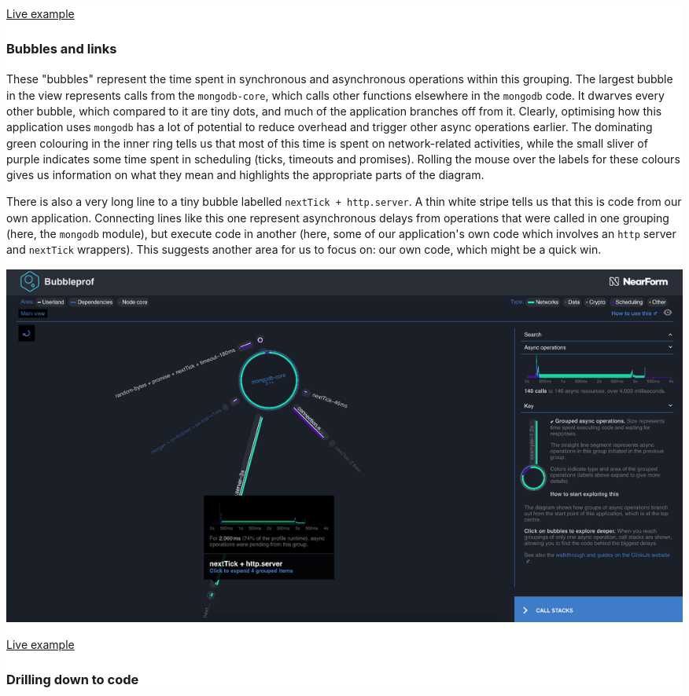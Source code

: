 [Live example](../../../assets/html/bubbleprof-example.html)

### Bubbles and links

These "bubbles" represent the time spent in synchronous and asynchronous
operations within this grouping. The largest bubble in the view represents calls
from the `mongodb-core`, which calls other functions elsewhere in the `mongodb`
code. It dwarves every other bubble, which compared to it are tiny dots, and
much of the application branches off from it. Clearly, optimising how this
application uses `mongodb` has a lot of potential to reduce overhead and trigger
other async operations earlier. The dominating green colouring in the inner ring
tells us that most of this time is spent on network-related activities, while
the small sliver of purple indicates some time spent in scheduling (ticks,
timeouts and promises). Rolling the mouse over the labels for these colours
gives us information on what they mean and highlights the appropriate parts of
the diagram.

There is also a very long line to a tiny bubble labelled `nextTick + http.server`. A thin white stripe tells us that this is code from our own
application. Connecting lines like this one represent asynchronous delays from
operations that were called in one grouping (here, the `mongodb` module), but
execute code in another (here, some of our application's own code which involves
an `http` server and `nextTick` wrappers). This suggests another area for us to
focus on: our own code, which might be a quick win.

![Example 2](images/2018/07/3.png)

[Live example](../../../assets/html/bubbleprof-example.html)

### Drilling down to code
